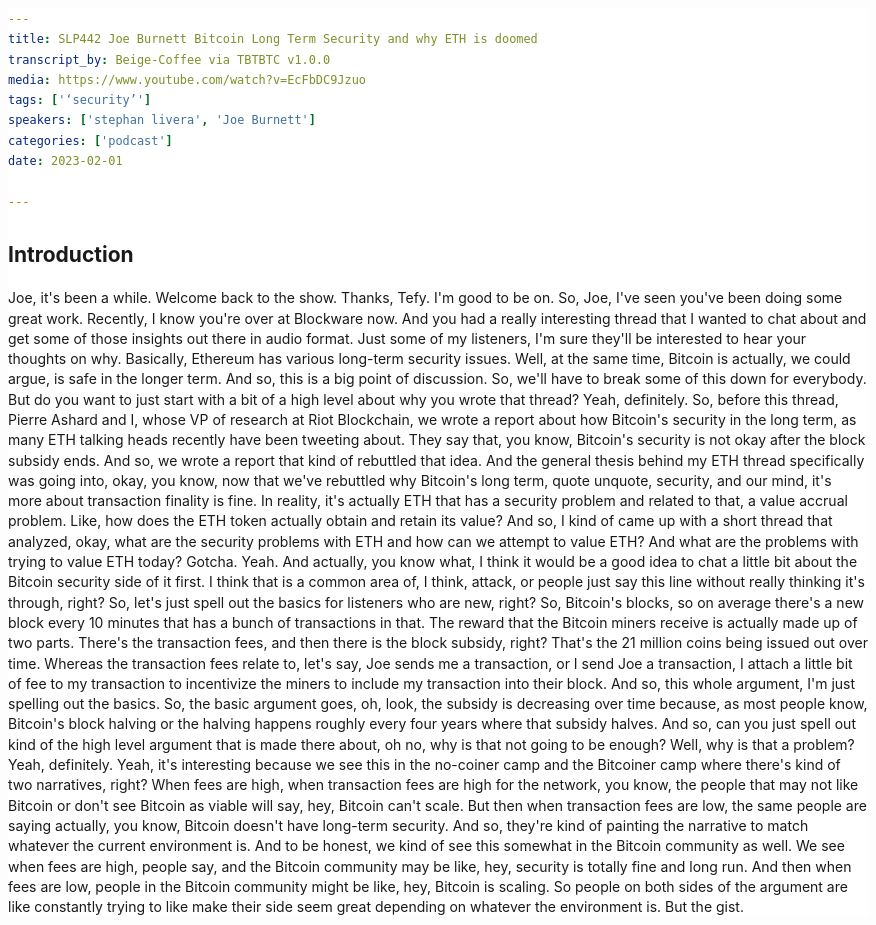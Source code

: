 ```yaml
---
title: SLP442 Joe Burnett Bitcoin Long Term Security and why ETH is doomed
transcript_by: Beige-Coffee via TBTBTC v1.0.0
media: https://www.youtube.com/watch?v=EcFbDC9Jzuo
tags: ['‘security’']
speakers: ['stephan livera', 'Joe Burnett']
categories: ['podcast']
date: 2023-02-01

---
```


##  Introduction

 Joe, it's been a while. Welcome back to the show. Thanks, Tefy. I'm good to be on. So, Joe, I've seen you've been doing some great work. Recently, I know you're over at Blockware now. And you had a really interesting thread that I wanted to chat about and get some of those insights out there in audio format. Just some of my listeners, I'm sure they'll be interested to hear your thoughts on why. Basically, Ethereum has various long-term security issues. Well, at the same time, Bitcoin is actually, we could argue, is safe in the longer term. And so, this is a big point of discussion. So, we'll have to break some of this down for everybody. But do you want to just start with a bit of a high level about why you wrote that thread? Yeah, definitely. So, before this thread, Pierre Ashard and I, whose VP of research at Riot Blockchain, we wrote a report about how Bitcoin's security in the long term, as many ETH talking heads recently have been tweeting about. They say that, you know, Bitcoin's security is not okay after the block subsidy ends. And so, we wrote a report that kind of rebuttled that idea. And the general thesis behind my ETH thread specifically was going into, okay, you know, now that we've rebuttled why Bitcoin's long term, quote unquote, security, and our mind, it's more about transaction finality is fine. In reality, it's actually ETH that has a security problem and related to that, a value accrual problem. Like, how does the ETH token actually obtain and retain its value? And so, I kind of came up with a short thread that analyzed, okay, what are the security problems with ETH and how can we attempt to value ETH? And what are the problems with trying to value ETH today? Gotcha. Yeah. And actually, you know what, I think it would be a good idea to chat a little bit about the Bitcoin security side of it first. I think that is a common area of, I think, attack, or people just say this line without really thinking it's through, right? So, let's just spell out the basics for listeners who are new, right? So, Bitcoin's blocks, so on average there's a new block every 10 minutes that has a bunch of transactions in that. The reward that the Bitcoin miners receive is actually made up of two parts. There's the transaction fees, and then there is the block subsidy, right? That's the 21 million coins being issued out over time. Whereas the transaction fees relate to, let's say, Joe sends me a transaction, or I send Joe a transaction, I attach a little bit of fee to my transaction to incentivize the miners to include my transaction into their block. And so, this whole argument, I'm just spelling out the basics. So, the basic argument goes, oh, look, the subsidy is decreasing over time because, as most people know, Bitcoin's block halving or the halving happens roughly every four years where that subsidy halves. And so, can you just spell out kind of the high level argument that is made there about, oh no, why is that not going to be enough? Well, why is that a problem? Yeah, definitely. Yeah, it's interesting because we see this in the no-coiner camp and the Bitcoiner camp where there's kind of two narratives, right? When fees are high, when transaction fees are high for the network, you know, the people that may not like Bitcoin or don't see Bitcoin as viable will say, hey, Bitcoin can't scale. But then when transaction fees are low, the same people are saying actually, you know, Bitcoin doesn't have long-term security. And so, they're kind of painting the narrative to match whatever the current environment is. And to be honest, we kind of see this somewhat in the Bitcoin community as well. We see when fees are high, people say, and the Bitcoin community may be like, hey, security is totally fine and long run. And then when fees are low, people in the Bitcoin community might be like, hey, Bitcoin is scaling. So people on both sides of the argument are like constantly trying to like make their side seem great depending on whatever the environment is. But the gist.
